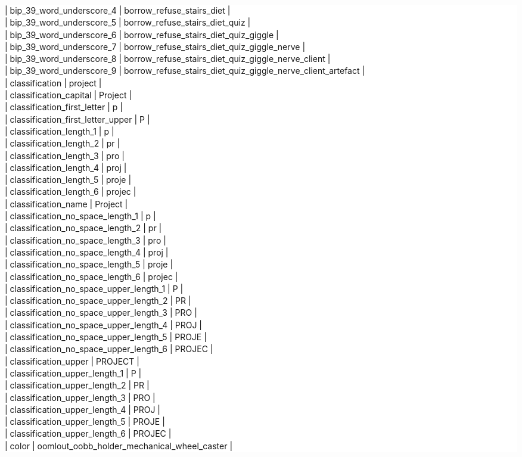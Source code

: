 | bip_39_word_underscore_4 | borrow_refuse_stairs_diet |  
| bip_39_word_underscore_5 | borrow_refuse_stairs_diet_quiz |  
| bip_39_word_underscore_6 | borrow_refuse_stairs_diet_quiz_giggle |  
| bip_39_word_underscore_7 | borrow_refuse_stairs_diet_quiz_giggle_nerve |  
| bip_39_word_underscore_8 | borrow_refuse_stairs_diet_quiz_giggle_nerve_client |  
| bip_39_word_underscore_9 | borrow_refuse_stairs_diet_quiz_giggle_nerve_client_artefact |  
| classification | project |  
| classification_capital | Project |  
| classification_first_letter | p |  
| classification_first_letter_upper | P |  
| classification_length_1 | p |  
| classification_length_2 | pr |  
| classification_length_3 | pro |  
| classification_length_4 | proj |  
| classification_length_5 | proje |  
| classification_length_6 | projec |  
| classification_name | Project |  
| classification_no_space_length_1 | p |  
| classification_no_space_length_2 | pr |  
| classification_no_space_length_3 | pro |  
| classification_no_space_length_4 | proj |  
| classification_no_space_length_5 | proje |  
| classification_no_space_length_6 | projec |  
| classification_no_space_upper_length_1 | P |  
| classification_no_space_upper_length_2 | PR |  
| classification_no_space_upper_length_3 | PRO |  
| classification_no_space_upper_length_4 | PROJ |  
| classification_no_space_upper_length_5 | PROJE |  
| classification_no_space_upper_length_6 | PROJEC |  
| classification_upper | PROJECT |  
| classification_upper_length_1 | P |  
| classification_upper_length_2 | PR |  
| classification_upper_length_3 | PRO |  
| classification_upper_length_4 | PROJ |  
| classification_upper_length_5 | PROJE |  
| classification_upper_length_6 | PROJEC |  
| color | oomlout_oobb_holder_mechanical_wheel_caster |  